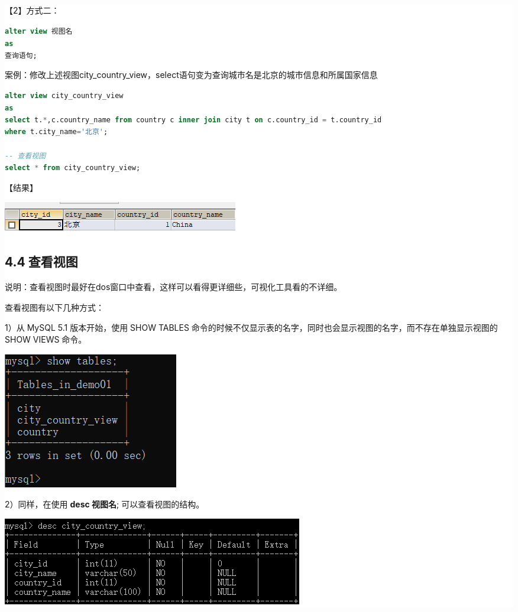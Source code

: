 【2】方式二：

~~~sql
alter view 视图名
as
查询语句;
~~~

案例：修改上述视图city_country_view，select语句变为查询城市名是北京的城市信息和所属国家信息

~~~sql
alter view city_country_view
as
select t.*,c.country_name from country c inner join city t on c.country_id = t.country_id
where t.city_name='北京';

-- 查看视图
select * from city_country_view;
~~~

【结果】

![image-20200704205534401](img/image-20200704205534401.png)

## 4.4 查看视图

说明：查看视图时最好在dos窗口中查看，这样可以看得更详细些，可视化工具看的不详细。

查看视图有以下几种方式：

1）从 MySQL 5.1 版本开始，使用 SHOW TABLES 命令的时候不仅显示表的名字，同时也会显示视图的名字，而不存在单独显示视图的 SHOW VIEWS 命令。

![image-20200615164647797](img/image-20200615164647797.png)

2）同样，在使用 **desc 视图名**; 可以查看视图的结构。

![image-20200704210920244](img/image-20200704210920244.png)
